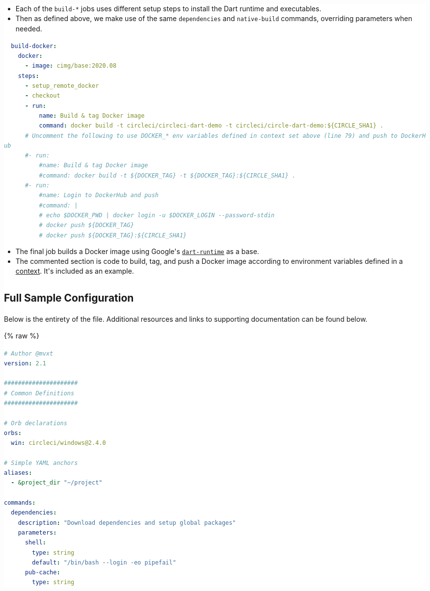 - Each of the `build-*` jobs uses different setup steps to install the Dart runtime and executables.
- Then as defined above, we make use of the same `dependencies` and `native-build` commands, overriding parameters when needed.

```yaml
  build-docker:
    docker:
      - image: cimg/base:2020.08
    steps:
      - setup_remote_docker
      - checkout
      - run:
          name: Build & tag Docker image
          command: docker build -t circleci/circleci-dart-demo -t circleci/circle-dart-demo:${CIRCLE_SHA1} .
      # Uncomment the following to use DOCKER_* env variables defined in context set above (line 79) and push to DockerHub
      #- run:
          #name: Build & tag Docker image
          #command: docker build -t ${DOCKER_TAG} -t ${DOCKER_TAG}:${CIRCLE_SHA1} .
      #- run:
          #name: Login to DockerHub and push
          #command: |
          # echo $DOCKER_PWD | docker login -u $DOCKER_LOGIN --password-stdin
          # docker push ${DOCKER_TAG}
          # docker push ${DOCKER_TAG}:${CIRCLE_SHA1}
```

- The final job builds a Docker image using Google's [`dart-runtime`](https://hub.docker.com/r/google/dart-runtime) as a base.
- The commented section is code to build, tag, and push a Docker image according to environment variables defined in a [context](https://circleci.com/docs/2.0/contexts/). It's included as an example.

## Full Sample Configuration

Below is the entirety of the file. Additional resources and links to supporting documentation can be found below.

{% raw %}

```yaml
# Author @mvxt
version: 2.1

#####################
# Common Definitions
#####################

# Orb declarations
orbs:
  win: circleci/windows@2.4.0

# Simple YAML anchors
aliases:
  - &project_dir "~/project"

commands:
  dependencies:
    description: "Download dependencies and setup global packages"
    parameters:
      shell:
        type: string
        default: "/bin/bash --login -eo pipefail"
      pub-cache:
        type: string
```
